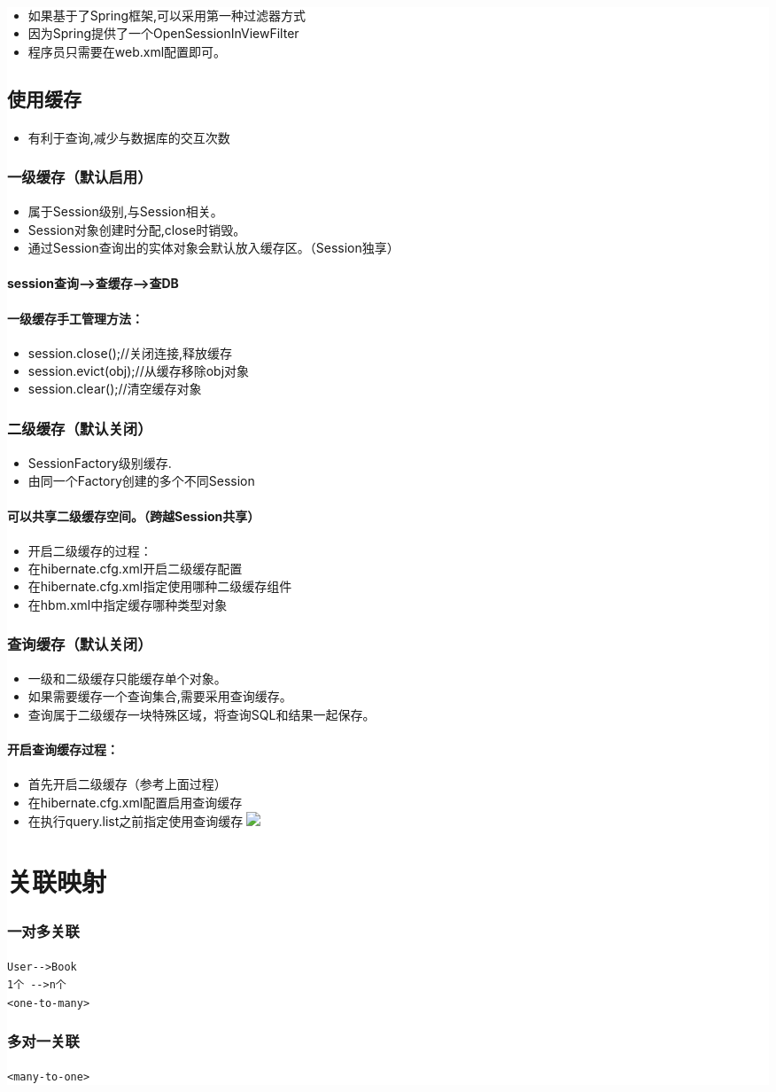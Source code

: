 >
- 如果基于了Spring框架,可以采用第一种过滤器方式
- 因为Spring提供了一个OpenSessionInViewFilter
- 程序员只需要在web.xml配置即可。
>
## 使用缓存
- 有利于查询,减少与数据库的交互次数
### 一级缓存（默认启用）
- 属于Session级别,与Session相关。
- Session对象创建时分配,close时销毁。
- 通过Session查询出的实体对象会默认放入缓存区。（Session独享）
#### session查询-->查缓存-->查DB
#### 一级缓存手工管理方法：
- session.close();//关闭连接,释放缓存
- session.evict(obj);//从缓存移除obj对象
- session.clear();//清空缓存对象
### 二级缓存（默认关闭）
- SessionFactory级别缓存.
- 由同一个Factory创建的多个不同Session
#### 可以共享二级缓存空间。（跨越Session共享）
- 开启二级缓存的过程：
- 在hibernate.cfg.xml开启二级缓存配置
- 在hibernate.cfg.xml指定使用哪种二级缓存组件
- 在hbm.xml中指定缓存哪种类型对象
>
### 查询缓存（默认关闭）
- 一级和二级缓存只能缓存单个对象。
- 如果需要缓存一个查询集合,需要采用查询缓存。
- 查询属于二级缓存一块特殊区域，将查询SQL和结果一起保存。
#### 开启查询缓存过程：
- 首先开启二级缓存（参考上面过程）
- 在hibernate.cfg.xml配置启用查询缓存
- 在执行query.list之前指定使用查询缓存
![](https://github.com/lu666666/notebooks/blob/master/notes/11/2/cache.png)
>
# 关联映射
### 一对多关联
```
User-->Book
1个 -->n个
<one-to-many>
```
### 多对一关联
```
<many-to-one>
```
